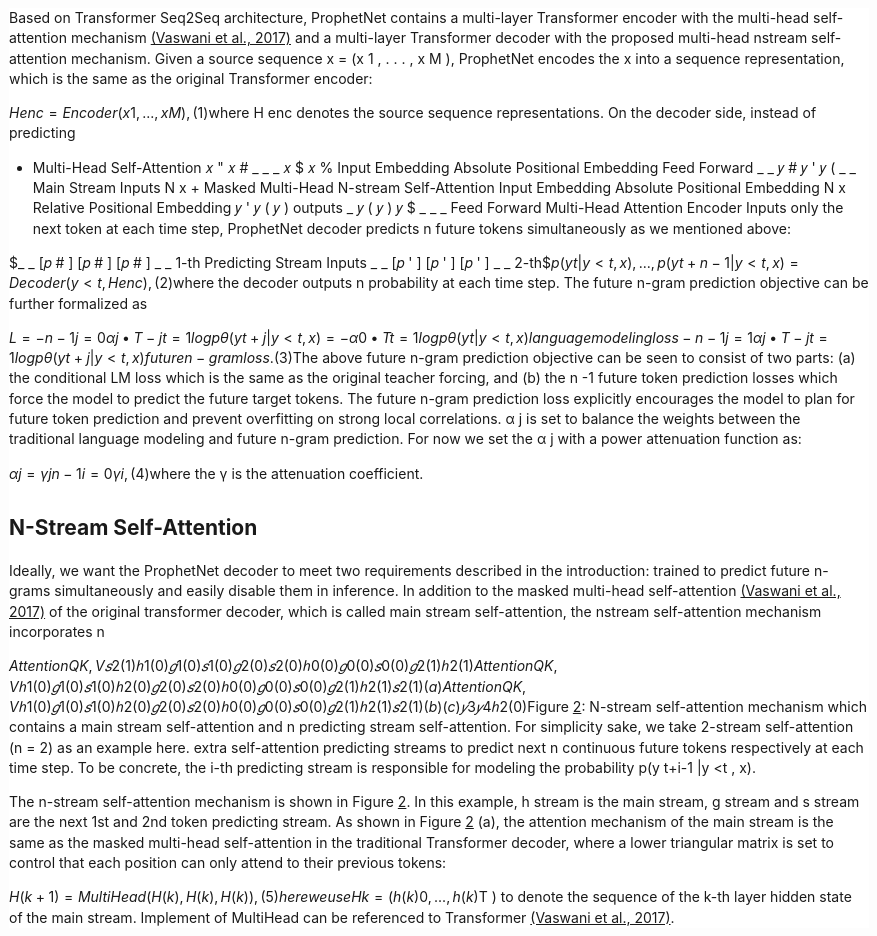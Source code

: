 Based on Transformer Seq2Seq architecture, ProphetNet contains a multi-layer Transformer encoder with the multi-head self-attention mechanism [(Vaswani et al., 2017)](#b32) and a multi-layer Transformer decoder with the proposed multi-head nstream self-attention mechanism. Given a source sequence x = (x 1 , . . . , x M ), ProphetNet encodes the x into a sequence representation, which is the same as the original Transformer encoder:

$H enc = Encoder(x 1 , . . . , x M ),(1)$where H enc denotes the source sequence representations. On the decoder side, instead of predicting

+ Multi-Head Self-Attention 𝑥 " 𝑥 # _ _ _ 𝑥 $ 𝑥 % Input Embedding Absolute Positional Embedding Feed Forward _ _ 𝑦 # 𝑦 ' 𝑦 ( _ _ Main Stream Inputs N x + Masked Multi-Head N-stream Self-Attention Input Embedding Absolute Positional Embedding N x Relative Positional Embedding 𝑦 ' 𝑦 ( 𝑦 ) outputs _ 𝑦 ( 𝑦 ) 𝑦 $ _ _ _ Feed Forward Multi-Head Attention Encoder Inputs only the next token at each time step, ProphetNet decoder predicts n future tokens simultaneously as we mentioned above:

$_ _ [𝑝 # ] [𝑝 # ] [𝑝 # ] _ _ 1-th Predicting Stream Inputs _ _ [𝑝 ' ] [𝑝 ' ] [𝑝 ' ] _ _ 2-th$$p(yt|y<t, x), . . . , p(yt+n-1|y<t, x) = Decoder(y<t, Henc),(2)$where the decoder outputs n probability at each time step. The future n-gram prediction objective can be further formalized as

$L = - n-1 j=0 α j • T -j t=1 log p θ (y t+j |y <t , x) = -α 0 • T t=1 log p θ (y t |y <t , x) language modeling loss - n-1 j=1 α j • T -j t=1 log p θ (y t+j |y <t , x) future n-gram loss .(3)$The above future n-gram prediction objective can be seen to consist of two parts: (a) the conditional LM loss which is the same as the original teacher forcing, and (b) the n -1 future token prediction losses which force the model to predict the future target tokens. The future n-gram prediction loss explicitly encourages the model to plan for future token prediction and prevent overfitting on strong local correlations. α j is set to balance the weights between the traditional language modeling and future n-gram prediction. For now we set the α j with a power attenuation function as:

$α j = γ j n-1 i=0 γ i , (4$$)$where the γ is the attenuation coefficient.

## N-Stream Self-Attention

Ideally, we want the ProphetNet decoder to meet two requirements described in the introduction: trained to predict future n-grams simultaneously and easily disable them in inference. In addition to the masked multi-head self-attention [(Vaswani et al., 2017)](#b32) of the original transformer decoder, which is called main stream self-attention, the nstream self-attention mechanism incorporates n

$Attention Q K, V 𝑠 2 (1) ℎ 1 (0) 𝑔 1 (0) 𝑠 1 (0) 𝑔 2 (0) 𝑠 2 (0) ℎ 0 (0) 𝑔 0 (0) 𝑠 0 (0) 𝑔 2 (1) ℎ 2 (1) Attention Q K, V ℎ 1 (0) 𝑔 1 (0) 𝑠 1 (0) ℎ 2 (0) 𝑔 2 (0) 𝑠 2 (0) ℎ 0 (0) 𝑔 0 (0) 𝑠 0 (0) 𝑔 2 (1) ℎ 2 (1) 𝑠 2 (1) (a) Attention Q K, V ℎ 1 (0) 𝑔 1 (0) 𝑠 1 (0) ℎ 2 (0) 𝑔 2 (0) 𝑠 2 (0) ℎ 0 (0) 𝑔 0 (0) 𝑠 0 (0) 𝑔 2 (1) ℎ 2 (1) 𝑠 2 (1) (b) (c) 𝑦 3 𝑦 4 ℎ 2 (0)$Figure [2](#): N-stream self-attention mechanism which contains a main stream self-attention and n predicting stream self-attention. For simplicity sake, we take 2-stream self-attention (n = 2) as an example here. extra self-attention predicting streams to predict next n continuous future tokens respectively at each time step. To be concrete, the i-th predicting stream is responsible for modeling the probability p(y t+i-1 |y <t , x).

The n-stream self-attention mechanism is shown in Figure [2](#). In this example, h stream is the main stream, g stream and s stream are the next 1st and 2nd token predicting stream. As shown in Figure [2](#) (a), the attention mechanism of the main stream is the same as the masked multi-head self-attention in the traditional Transformer decoder, where a lower triangular matrix is set to control that each position can only attend to their previous tokens:

$H (k+1) = MultiHead(H (k) , H (k) , H (k) ), (5) here we use H k = (h (k) 0 , . . . , h (k)$T ) to denote the sequence of the k-th layer hidden state of the main stream. Implement of MultiHead can be referenced to Transformer [(Vaswani et al., 2017)](#b32).
